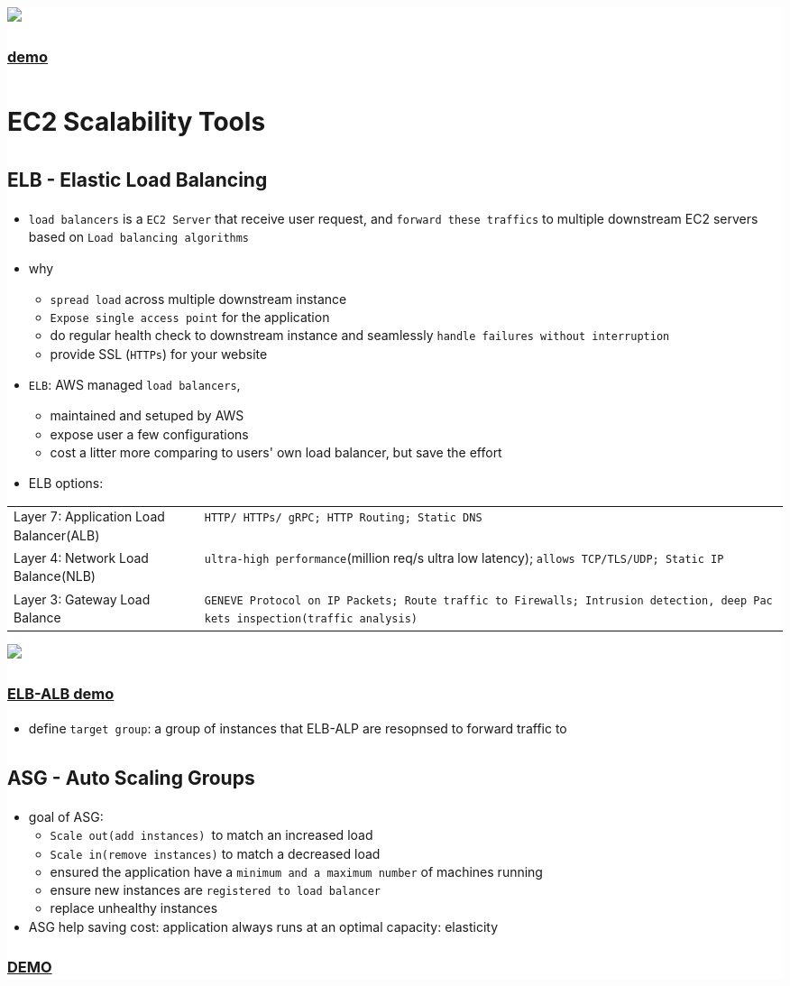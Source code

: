 ![](https://imgur.com/ZlVCZ3V.jpg)

### [demo](https://www.udemy.com/course/aws-certified-cloud-practitioner-new/learn/lecture/24682458#overview)


# EC2 Scalability Tools
## ELB - Elastic Load Balancing
- `load balancers` is a `EC2 Server` that receive user request, and `forward these traffics` to multiple downstream EC2 servers based on `Load balancing algorithms`
- why 
    - `spread load` across multiple downstream instance
    - `Expose single access point` for the application
    - do regular health check to downstream instance and seamlessly `handle failures without interruption `
    - provide SSL (`HTTPs`) for your website

- `ELB`: AWS managed `load balancers`, 
    - maintained and setuped by AWS
    - expose user a few configurations
    - cost a litter more comparing to users' own load balancer, but save the effort
- ELB options:

|||
|-|-|
|Layer 7: Application Load Balancer(ALB)|`HTTP/ HTTPs/ gRPC; HTTP Routing; Static DNS` |
|Layer 4: Network Load Balance(NLB)|`ultra-high performance`(million req/s ultra low latency); `allows TCP/TLS/UDP; Static IP`|
|Layer 3: Gateway Load Balance|`GENEVE Protocol on IP Packets; Route traffic to Firewalls; Intrusion detection, deep Packets inspection(traffic analysis)`|

![](https://imgur.com/rOkzKAd.jpg)

### [ELB-ALB demo](https://www.udemy.com/course/aws-certified-cloud-practitioner-new/learn/lecture/20055874#overview)

- define `target group`: a group of instances that ELB-ALP are resopnsed to forward traffic to

## ASG - Auto Scaling Groups
- goal of ASG:
    - `Scale out(add instances) `to match an increased load
    - `Scale in(remove instances)` to match a decreased load
    - ensured the application have a `minimum and a maximum number` of machines running
    - ensure new instances are `registered to load balancer`
    - replace unhealthy instances
- ASG help saving cost: application always runs at an optimal capacity: elasticity

### [DEMO](https://www.udemy.com/course/aws-certified-cloud-practitioner-new/learn/lecture/20055896#overview)
